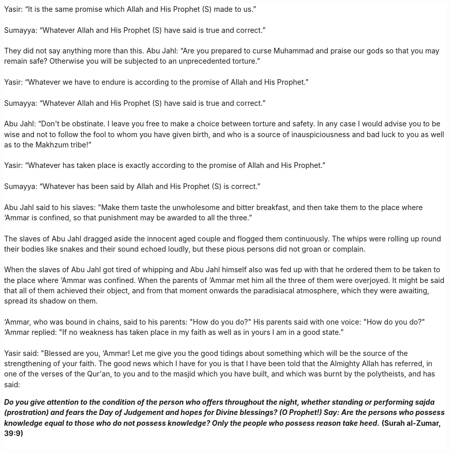  Yasir: “It is the same promise which Allah and His Prophet (S) made to
us.”  
    
 Sumayya: “Whatever Allah and His Prophet (S) have said is true and
correct.”  
    
 They did not say anything more than this. Abu Jahl: “Are you prepared
to curse Muhammad and praise our gods so that you may remain safe?
Otherwise you will be subjected to an unprecedented torture.”  
    
 Yasir: “Whatever we have to endure is according to the promise of Allah
and His Prophet.”  
    
 Sumayya: “Whatever Allah and His Prophet (S) have said is true and
correct.”  
    
 Abu Jahl: “Don't be obstinate. I leave you free to make a choice
between torture and safety. In any case I would advise you to be wise
and not to follow the fool to whom you have given birth, and who is a
source of inauspiciousness and bad luck to you as well as to the Makhzum
tribe!”  
    
 Yasir: “Whatever has taken place is exactly according to the promise of
Allah and His Prophet.”  
    
 Sumayya: “Whatever has been said by Allah and His Prophet (S) is
correct.”  
    
 Abu Jahl said to his slaves: "Make them taste the unwholesome and
bitter breakfast, and then take them to the place where ‘Ammar is
confined, so that punishment may be awarded to all the three.”  
    
 The slaves of Abu Jahl dragged aside the innocent aged couple and
flogged them continuously. The whips were rolling up round their bodies
like snakes and their sound echoed loudly, but these pious persons did
not groan or complain.  
    
 When the slaves of Abu Jahl got tired of whipping and Abu Jahl himself
also was fed up with that he ordered them to be taken to the place where
‘Ammar was confined. When the parents of ‘Ammar met him all the three of
them were overjoyed. It might be said that all of them achieved their
object, and from that moment onwards the paradisiacal atmosphere, which
they were awaiting, spread its shadow on them.  
    
 ‘Ammar, who was bound in chains, said to his parents: "How do you do?"
His parents said with one voice: "How do you do?" ‘Ammar replied: "If no
weakness has taken place in my faith as well as in yours I am in a good
state.”  
    
 Yasir said: "Blessed are you, ‘Ammar! Let me give you the good tidings
about something which will be the source of the strengthening of your
faith. The good news which I have for you is that I have been told that
the Almighty Allah has referred, in one of the verses of the Qur'an, to
you and to the masjid which you have built, and which was burnt by the
polytheists, and has said:

***Do you give attention to the condition of the person who offers
throughout the night, whether standing or performing sajda (prostration)
and fears the Day of Judgement and hopes for Divine blessings? (O
Prophet!) Say: Are the persons who possess knowledge equal to those who
do not possess knowledge? Only the people who possess reason take
heed.*** **(Surah al-Zumar, 39:9)**  
    